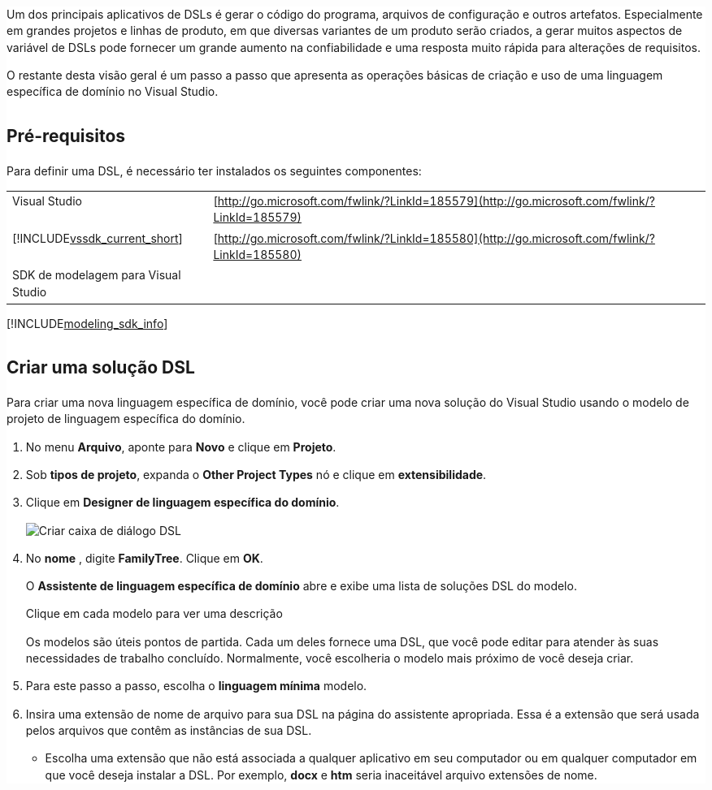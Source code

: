 Um dos principais aplicativos de DSLs é gerar o código do programa, arquivos de configuração e outros artefatos. Especialmente em grandes projetos e linhas de produto, em que diversas variantes de um produto serão criados, a gerar muitos aspectos de variável de DSLs pode fornecer um grande aumento na confiabilidade e uma resposta muito rápida para alterações de requisitos.

O restante desta visão geral é um passo a passo que apresenta as operações básicas de criação e uso de uma linguagem específica de domínio no Visual Studio.

## <a name="prerequisites"></a>Pré-requisitos

Para definir uma DSL, é necessário ter instalados os seguintes componentes:


| | |
|-|-|
| Visual Studio | [http://go.microsoft.com/fwlink/?LinkId=185579](http://go.microsoft.com/fwlink/?LinkId=185579) |
| [!INCLUDE[vssdk_current_short](../modeling/includes/vssdk_current_short_md.md)] | [http://go.microsoft.com/fwlink/?LinkId=185580](http://go.microsoft.com/fwlink/?LinkId=185580) |
| SDK de modelagem para Visual Studio | |

[!INCLUDE[modeling_sdk_info](includes/modeling_sdk_info.md)]

## <a name="create-a-dsl-solution"></a>Criar uma solução DSL

Para criar uma nova linguagem específica de domínio, você pode criar uma nova solução do Visual Studio usando o modelo de projeto de linguagem específica do domínio.

1.  No menu **Arquivo**, aponte para **Novo** e clique em **Projeto**.

2.  Sob **tipos de projeto**, expanda o **Other Project Types** nó e clique em **extensibilidade**.

3.  Clique em **Designer de linguagem específica do domínio**.

     ![Criar caixa de diálogo DSL](../modeling/media/create_dsldialog.png)

4.  No **nome** , digite **FamilyTree**. Clique em **OK**.

     O **Assistente de linguagem específica de domínio** abre e exibe uma lista de soluções DSL do modelo.

     Clique em cada modelo para ver uma descrição

     Os modelos são úteis pontos de partida. Cada um deles fornece uma DSL, que você pode editar para atender às suas necessidades de trabalho concluído. Normalmente, você escolheria o modelo mais próximo de você deseja criar.

5.  Para este passo a passo, escolha o **linguagem mínima** modelo.

6.  Insira uma extensão de nome de arquivo para sua DSL na página do assistente apropriada. Essa é a extensão que será usada pelos arquivos que contêm as instâncias de sua DSL.

    -   Escolha uma extensão que não está associada a qualquer aplicativo em seu computador ou em qualquer computador em que você deseja instalar a DSL. Por exemplo, **docx** e **htm** seria inaceitável arquivo extensões de nome.
